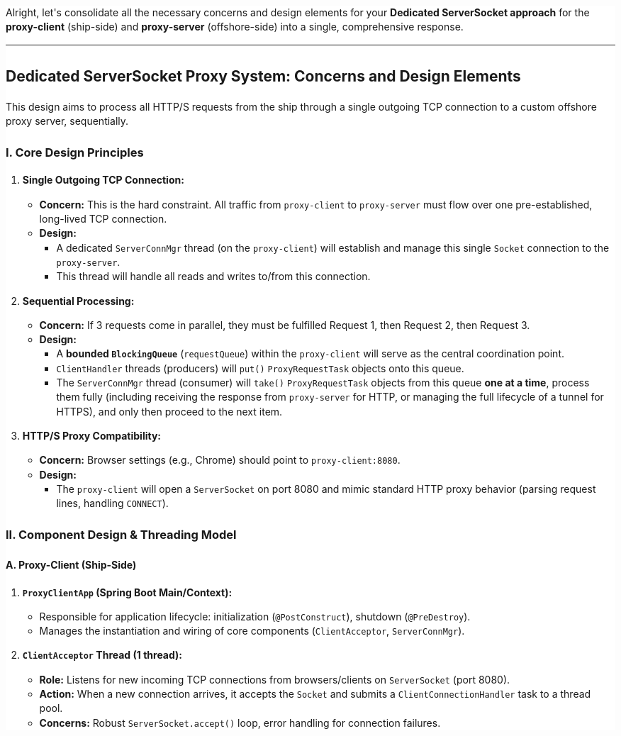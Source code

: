 Alright, let's consolidate all the necessary concerns and design elements for your **Dedicated ServerSocket approach** for the **proxy-client** (ship-side) and **proxy-server** (offshore-side) into a single, comprehensive response.

---

## Dedicated ServerSocket Proxy System: Concerns and Design Elements

This design aims to process all HTTP/S requests from the ship through a single outgoing TCP connection to a custom offshore proxy server, sequentially.

### I. Core Design Principles

1.  **Single Outgoing TCP Connection:**
    * **Concern:** This is the hard constraint. All traffic from `proxy-client` to `proxy-server` must flow over one pre-established, long-lived TCP connection.
    * **Design:**
        * A dedicated `ServerConnMgr` thread (on the `proxy-client`) will establish and manage this single `Socket` connection to the `proxy-server`.
        * This thread will handle all reads and writes to/from this connection.

2.  **Sequential Processing:**
    * **Concern:** If 3 requests come in parallel, they must be fulfilled Request 1, then Request 2, then Request 3.
    * **Design:**
        * A **bounded `BlockingQueue`** (`requestQueue`) within the `proxy-client` will serve as the central coordination point.
        * `ClientHandler` threads (producers) will `put()` `ProxyRequestTask` objects onto this queue.
        * The `ServerConnMgr` thread (consumer) will `take()` `ProxyRequestTask` objects from this queue **one at a time**, process them fully (including receiving the response from `proxy-server` for HTTP, or managing the full lifecycle of a tunnel for HTTPS), and only then proceed to the next item.

3.  **HTTP/S Proxy Compatibility:**
    * **Concern:** Browser settings (e.g., Chrome) should point to `proxy-client:8080`.
    * **Design:**
        * The `proxy-client` will open a `ServerSocket` on port 8080 and mimic standard HTTP proxy behavior (parsing request lines, handling `CONNECT`).

### II. Component Design & Threading Model

#### A. Proxy-Client (Ship-Side)

1.  **`ProxyClientApp` (Spring Boot Main/Context):**
    * Responsible for application lifecycle: initialization (`@PostConstruct`), shutdown (`@PreDestroy`).
    * Manages the instantiation and wiring of core components (`ClientAcceptor`, `ServerConnMgr`).

2.  **`ClientAcceptor` Thread (1 thread):**
    * **Role:** Listens for new incoming TCP connections from browsers/clients on `ServerSocket` (port 8080).
    * **Action:** When a new connection arrives, it accepts the `Socket` and submits a `ClientConnectionHandler` task to a thread pool.
    * **Concerns:** Robust `ServerSocket.accept()` loop, error handling for connection failures.
